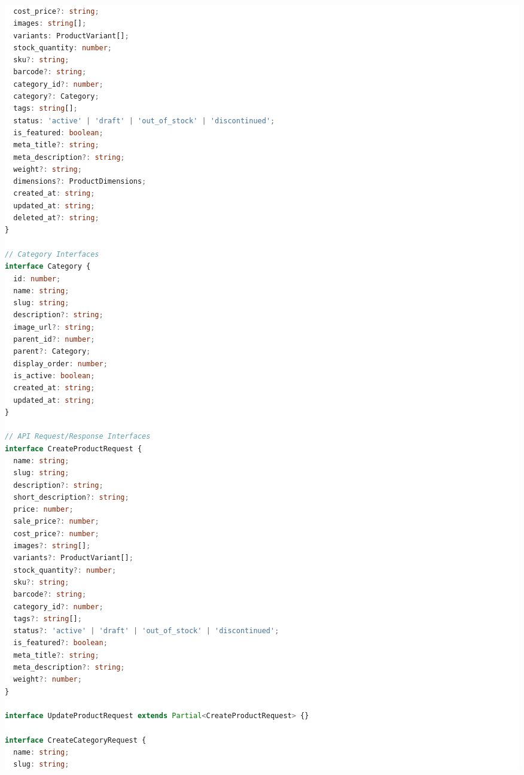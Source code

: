 ```typescript
  cost_price?: string;
  images: string[];
  variants: ProductVariant[];
  stock_quantity: number;
  sku?: string;
  barcode?: string;
  category_id?: number;
  category?: Category;
  tags: string[];
  status: 'active' | 'draft' | 'out_of_stock' | 'discontinued';
  is_featured: boolean;
  meta_title?: string;
  meta_description?: string;
  weight?: string;
  dimensions?: ProductDimensions;
  created_at: string;
  updated_at: string;
  deleted_at?: string;
}

// Category Interfaces
interface Category {
  id: number;
  name: string;
  slug: string;
  description?: string;
  image_url?: string;
  parent_id?: number;
  parent?: Category;
  display_order: number;
  is_active: boolean;
  created_at: string;
  updated_at: string;
}

// API Request/Response Interfaces
interface CreateProductRequest {
  name: string;
  slug: string;
  description?: string;
  short_description?: string;
  price: number;
  sale_price?: number;
  cost_price?: number;
  images?: string[];
  variants?: ProductVariant[];
  stock_quantity?: number;
  sku?: string;
  barcode?: string;
  category_id?: number;
  tags?: string[];
  status?: 'active' | 'draft' | 'out_of_stock' | 'discontinued';
  is_featured?: boolean;
  meta_title?: string;
  meta_description?: string;
  weight?: number;
}

interface UpdateProductRequest extends Partial<CreateProductRequest> {}

interface CreateCategoryRequest {
  name: string;
  slug: string;
```
